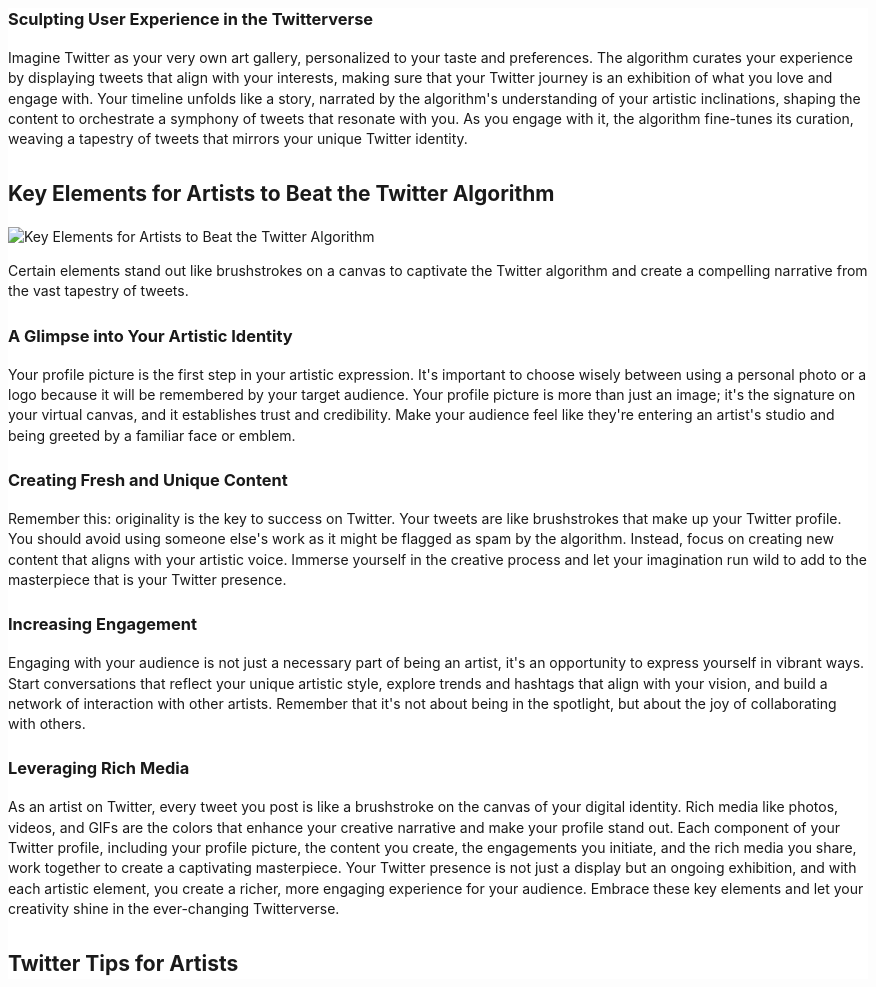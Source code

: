 ### Sculpting User Experience in the Twitterverse

Imagine Twitter as your very own art gallery, personalized to your taste and preferences. The algorithm curates your experience by displaying tweets that align with your interests, making sure that your Twitter journey is an exhibition of what you love and engage with. Your timeline unfolds like a story, narrated by the algorithm's understanding of your artistic inclinations, shaping the content to orchestrate a symphony of tweets that resonate with you. As you engage with it, the algorithm fine-tunes its curation, weaving a tapestry of tweets that mirrors your unique Twitter identity.

## Key Elements for Artists to Beat the Twitter Algorithm

![Key Elements for Artists to Beat the Twitter Algorithm](/assets/blog/key-elements-for-artists.png)

Certain elements stand out like brushstrokes on a canvas to captivate the Twitter algorithm and create a compelling narrative from the vast tapestry of tweets.

### A Glimpse into Your Artistic Identity

Your profile picture is the first step in your artistic expression. It's important to choose wisely between using a personal photo or a logo because it will be remembered by your target audience. Your profile picture is more than just an image; it's the signature on your virtual canvas, and it establishes trust and credibility. Make your audience feel like they're entering an artist's studio and being greeted by a familiar face or emblem.

### Creating Fresh and Unique Content

Remember this: originality is the key to success on Twitter. Your tweets are like brushstrokes that make up your Twitter profile. You should avoid using someone else's work as it might be flagged as spam by the algorithm. Instead, focus on creating new content that aligns with your artistic voice. Immerse yourself in the creative process and let your imagination run wild to add to the masterpiece that is your Twitter presence.

### Increasing Engagement

Engaging with your audience is not just a necessary part of being an artist, it's an opportunity to express yourself in vibrant ways. Start conversations that reflect your unique artistic style, explore trends and hashtags that align with your vision, and build a network of interaction with other artists. Remember that it's not about being in the spotlight, but about the joy of collaborating with others.

### Leveraging Rich Media

As an artist on Twitter, every tweet you post is like a brushstroke on the canvas of your digital identity. Rich media like photos, videos, and GIFs are the colors that enhance your creative narrative and make your profile stand out. Each component of your Twitter profile, including your profile picture, the content you create, the engagements you initiate, and the rich media you share, work together to create a captivating masterpiece. Your Twitter presence is not just a display but an ongoing exhibition, and with each artistic element, you create a richer, more engaging experience for your audience. Embrace these key elements and let your creativity shine in the ever-changing Twitterverse.

## Twitter Tips for Artists
